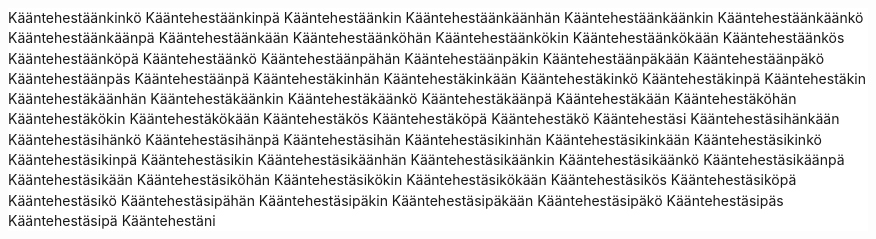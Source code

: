 Kääntehestäänkinkö
Kääntehestäänkinpä
Kääntehestäänkin
Kääntehestäänkäänhän
Kääntehestäänkäänkin
Kääntehestäänkäänkö
Kääntehestäänkäänpä
Kääntehestäänkään
Kääntehestäänköhän
Kääntehestäänkökin
Kääntehestäänkökään
Kääntehestäänkös
Kääntehestäänköpä
Kääntehestäänkö
Kääntehestäänpähän
Kääntehestäänpäkin
Kääntehestäänpäkään
Kääntehestäänpäkö
Kääntehestäänpäs
Kääntehestäänpä
Kääntehestäkinhän
Kääntehestäkinkään
Kääntehestäkinkö
Kääntehestäkinpä
Kääntehestäkin
Kääntehestäkäänhän
Kääntehestäkäänkin
Kääntehestäkäänkö
Kääntehestäkäänpä
Kääntehestäkään
Kääntehestäköhän
Kääntehestäkökin
Kääntehestäkökään
Kääntehestäkös
Kääntehestäköpä
Kääntehestäkö
Kääntehestäsi
Kääntehestäsihänkään
Kääntehestäsihänkö
Kääntehestäsihänpä
Kääntehestäsihän
Kääntehestäsikinhän
Kääntehestäsikinkään
Kääntehestäsikinkö
Kääntehestäsikinpä
Kääntehestäsikin
Kääntehestäsikäänhän
Kääntehestäsikäänkin
Kääntehestäsikäänkö
Kääntehestäsikäänpä
Kääntehestäsikään
Kääntehestäsiköhän
Kääntehestäsikökin
Kääntehestäsikökään
Kääntehestäsikös
Kääntehestäsiköpä
Kääntehestäsikö
Kääntehestäsipähän
Kääntehestäsipäkin
Kääntehestäsipäkään
Kääntehestäsipäkö
Kääntehestäsipäs
Kääntehestäsipä
Kääntehestäni